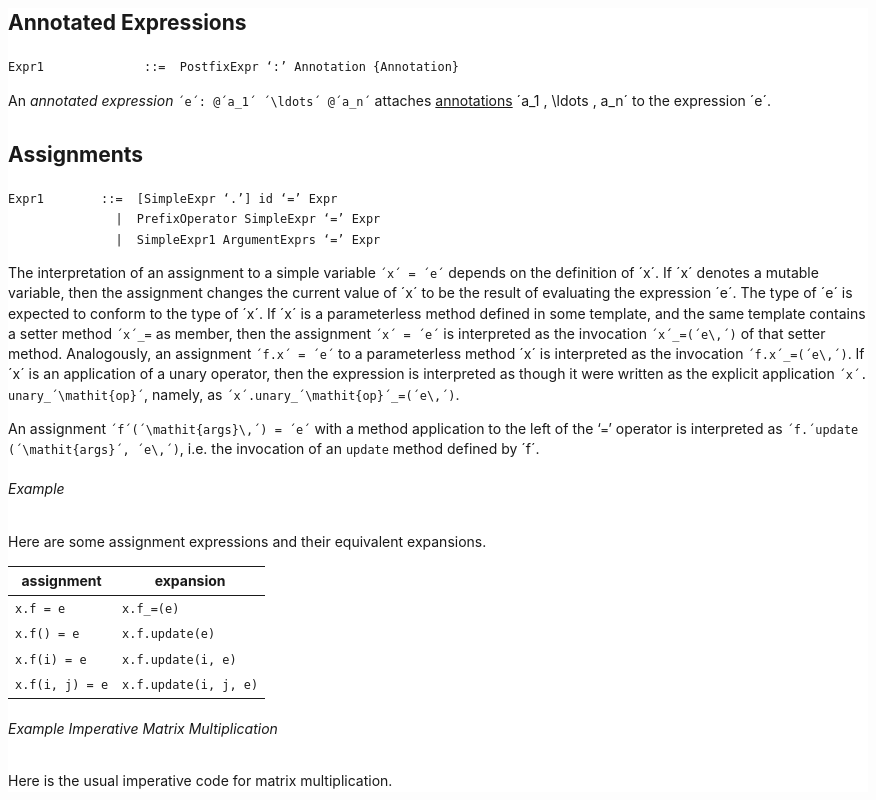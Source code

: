 ## Annotated Expressions

```ebnf
Expr1              ::=  PostfixExpr ‘:’ Annotation {Annotation}
```

An _annotated expression_ `´e´: @´a_1´ ´\ldots´ @´a_n´`
attaches [annotations](11-annotations.html#user-defined-annotations) ´a_1 , \ldots , a_n´ to the
expression ´e´.

## Assignments

```ebnf
Expr1        ::=  [SimpleExpr ‘.’] id ‘=’ Expr
               |  PrefixOperator SimpleExpr ‘=’ Expr
               |  SimpleExpr1 ArgumentExprs ‘=’ Expr
```

The interpretation of an assignment to a simple variable `´x´ = ´e´`
depends on the definition of ´x´. If ´x´ denotes a mutable
variable, then the assignment changes the current value of ´x´ to be
the result of evaluating the expression ´e´. The type of ´e´ is
expected to conform to the type of ´x´. If ´x´ is a parameterless
method defined in some template, and the same template contains a
setter method `´x´_=` as member, then the assignment
`´x´ = ´e´` is interpreted as the invocation
`´x´_=(´e\,´)` of that setter method.  Analogously, an
assignment `´f.x´ = ´e´` to a parameterless method ´x´
is interpreted as the invocation `´f.x´_=(´e\,´)`.
If ´x´ is an application of a unary operator, then the expression
is interpreted as though it were written as the explicit application
`´x´.unary_´\mathit{op}´`, namely, as `´x´.unary_´\mathit{op}´_=(´e\,´)`.

An assignment `´f´(´\mathit{args}\,´) = ´e´` with a method application to the
left of the ‘`=`’ operator is interpreted as
`´f.´update(´\mathit{args}´, ´e\,´)`, i.e.
the invocation of an `update` method defined by ´f´.

###### Example
Here are some assignment expressions and their equivalent expansions.

| assignment               | expansion            |
|--------------------------|----------------------|
|`x.f = e`                 | `x.f_=(e)`           |
|`x.f() = e`               | `x.f.update(e)`      |
|`x.f(i) = e`              | `x.f.update(i, e)`   |
|`x.f(i, j) = e`           | `x.f.update(i, j, e)`|

###### Example Imperative Matrix Multiplication

Here is the usual imperative code for matrix multiplication.
